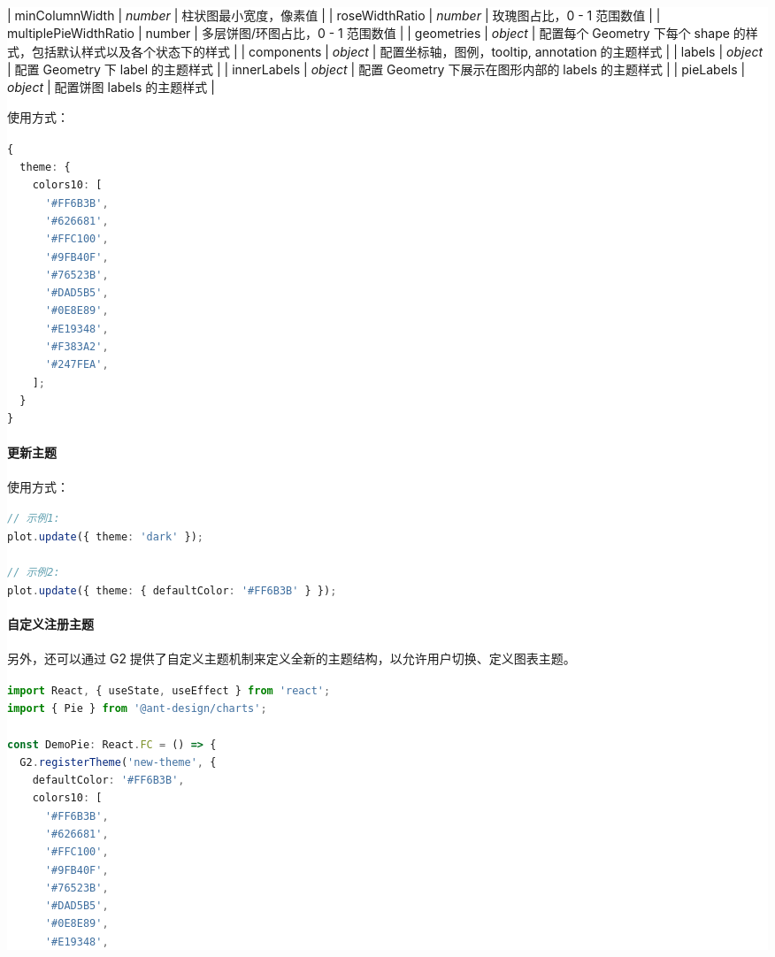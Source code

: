 | minColumnWidth | _number_ | 柱状图最小宽度，像素值 |
| roseWidthRatio | _number_ | 玫瑰图占比，0 - 1 范围数值 |
| multiplePieWidthRatio | number | 多层饼图/环图占比，0 - 1 范围数值 |
| geometries | _object_ | 配置每个 Geometry 下每个 shape 的样式，包括默认样式以及各个状态下的样式 |
| components | _object_ | 配置坐标轴，图例，tooltip, annotation 的主题样式 |
| labels | _object_ | 配置 Geometry 下 label 的主题样式 |
| innerLabels | _object_ | 配置 Geometry 下展示在图形内部的 labels 的主题样式 |
| pieLabels | _object_ | 配置饼图 labels 的主题样式 |

使用方式：

```ts
{
  theme: {
    colors10: [
      '#FF6B3B',
      '#626681',
      '#FFC100',
      '#9FB40F',
      '#76523B',
      '#DAD5B5',
      '#0E8E89',
      '#E19348',
      '#F383A2',
      '#247FEA',
    ];
  }
}
```

#### 更新主题

使用方式：

```ts
// 示例1:
plot.update({ theme: 'dark' });

// 示例2:
plot.update({ theme: { defaultColor: '#FF6B3B' } });
```

#### 自定义注册主题

另外，还可以通过 G2 提供了自定义主题机制来定义全新的主题结构，以允许用户切换、定义图表主题。

```ts
import React, { useState, useEffect } from 'react';
import { Pie } from '@ant-design/charts';

const DemoPie: React.FC = () => {
  G2.registerTheme('new-theme', {
    defaultColor: '#FF6B3B',
    colors10: [
      '#FF6B3B',
      '#626681',
      '#FFC100',
      '#9FB40F',
      '#76523B',
      '#DAD5B5',
      '#0E8E89',
      '#E19348',
```